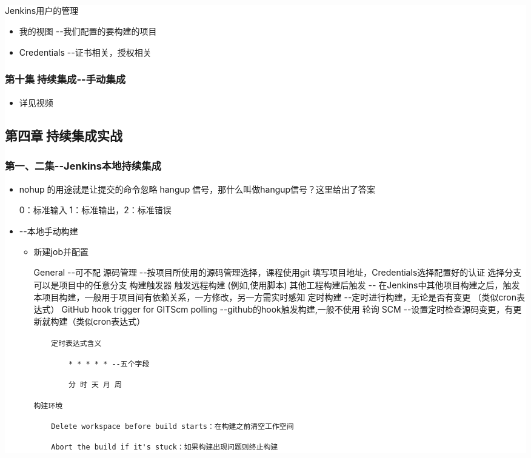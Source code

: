   Jenkins用户的管理

- 我的视图 --我们配置的要构建的项目

- Credentials --证书相关，授权相关

 

 

### 第十集 持续集成--手动集成

- 详见视频

 

 

 

 

 

## 第四章 持续集成实战

### 第一、二集--Jenkins本地持续集成

- nohup 的用途就是让提交的命令忽略 hangup 信号，那什么叫做hangup信号？这里给出了答案

  0：标准输入 1：标准输出，2：标准错误

- --本地手动构建

  - 新建job并配置

    General --可不配 源码管理 --按项目所使用的源码管理选择，课程使用git 填写项目地址，Credentials选择配置好的认证 选择分支 可以是项目中的任意分支 构建触发器 触发远程构建 (例如,使用脚本) 其他工程构建后触发 -- 在Jenkins中其他项目构建之后，触发本项目构建，一般用于项目间有依赖关系，一方修改，另一方需实时感知 定时构建 --定时进行构建，无论是否有变更 （类似cron表达式） GitHub hook trigger for GITScm polling --github的hook触发构建,一般不使用 轮询 SCM --设置定时检查源码变更，有更新就构建（类似cron表达式）

    ```
        定时表达式含义
    ```

    ```
            * * * * * --五个字段
    ```

    ```
            分 时 天 月 周
    ```

    ```
    构建环境
    ```

    ```
        Delete workspace before build starts：在构建之前清空工作空间
    ```

    ```
        Abort the build if it's stuck：如果构建出现问题则终止构建
    ```
